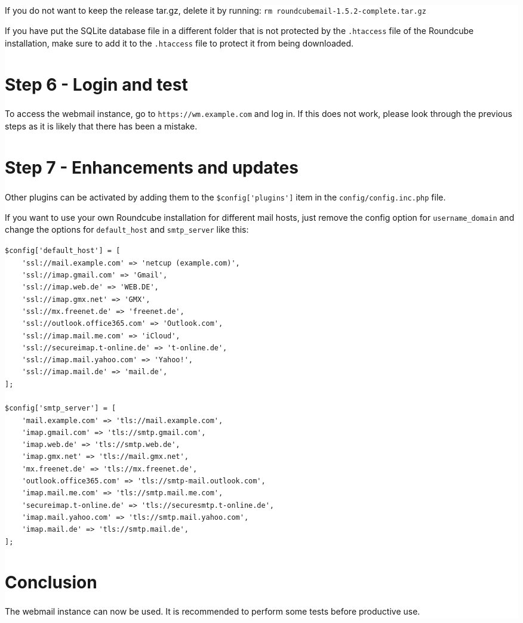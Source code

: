 If you do not want to keep the release tar.gz, delete it by running:
`rm roundcubemail-1.5.2-complete.tar.gz`

If you have put the SQLite database file in a different folder that is not protected by the `.htaccess` file of the Roundcube installation, make sure to add it to the `.htaccess` file to protect it from being downloaded.


# Step 6 - Login and test
To access the webmail instance, go to `https://wm.example.com` and log in. If this does not work, please look through the previous steps as it is likely that there has been a mistake.


# Step 7 - Enhancements and updates
Other plugins can be activated by adding them to the `$config['plugins']` item in the `config/config.inc.php` file.

If you want to use your own Roundcube installation for different mail hosts, just remove the config option for `username_domain` and change the options for `default_host` and `smtp_server` like this:

```
$config['default_host'] = [
    'ssl://mail.example.com' => 'netcup (example.com)',
    'ssl://imap.gmail.com' => 'Gmail',
    'ssl://imap.web.de' => 'WEB.DE',
    'ssl://imap.gmx.net' => 'GMX',
    'ssl://mx.freenet.de' => 'freenet.de',
    'ssl://outlook.office365.com' => 'Outlook.com',
    'ssl://imap.mail.me.com' => 'iCloud',
    'ssl://secureimap.t-online.de' => 't-online.de',
    'ssl://imap.mail.yahoo.com' => 'Yahoo!',
    'ssl://imap.mail.de' => 'mail.de',
];

$config['smtp_server'] = [
    'mail.example.com' => 'tls://mail.example.com',
    'imap.gmail.com' => 'tls://smtp.gmail.com',
    'imap.web.de' => 'tls://smtp.web.de',
    'imap.gmx.net' => 'tls://mail.gmx.net',
    'mx.freenet.de' => 'tls://mx.freenet.de',
    'outlook.office365.com' => 'tls://smtp-mail.outlook.com',
    'imap.mail.me.com' => 'tls://smtp.mail.me.com',
    'secureimap.t-online.de' => 'tls://securesmtp.t-online.de',
    'imap.mail.yahoo.com' => 'tls://smtp.mail.yahoo.com',
    'imap.mail.de' => 'tls://smtp.mail.de',
];
```


# Conclusion
The webmail instance can now be used. It is recommended to perform some tests before productive use.
